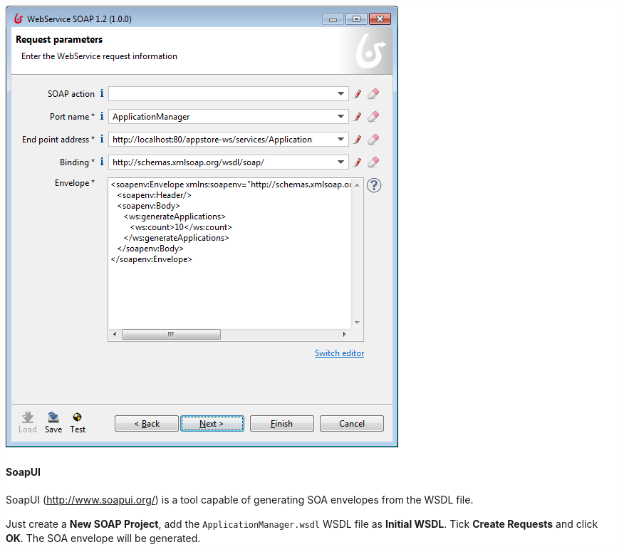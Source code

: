 ![SOA web service](img/bonita_connector/webservice-soap-2.png)


#### SoapUI ####

SoapUI (<http://www.soapui.org/>) is a tool capable of generating SOA envelopes from the WSDL file.

Just create a **New SOAP Project**, add the ``ApplicationManager.wsdl`` WSDL file as **Initial WSDL**. Tick **Create Requests** and click **OK**. The SOA envelope will be generated.
